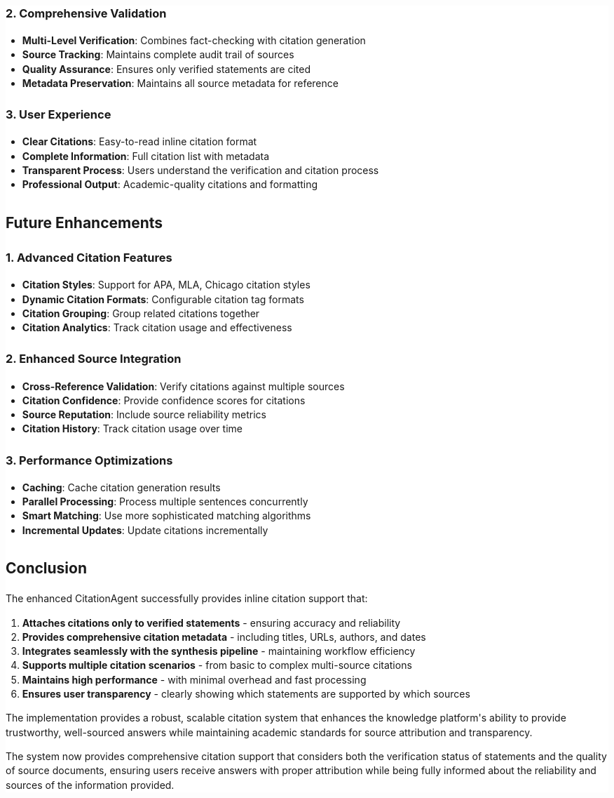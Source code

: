 ### 2. Comprehensive Validation
- **Multi-Level Verification**: Combines fact-checking with citation generation
- **Source Tracking**: Maintains complete audit trail of sources
- **Quality Assurance**: Ensures only verified statements are cited
- **Metadata Preservation**: Maintains all source metadata for reference

### 3. User Experience
- **Clear Citations**: Easy-to-read inline citation format
- **Complete Information**: Full citation list with metadata
- **Transparent Process**: Users understand the verification and citation process
- **Professional Output**: Academic-quality citations and formatting

## Future Enhancements

### 1. Advanced Citation Features
- **Citation Styles**: Support for APA, MLA, Chicago citation styles
- **Dynamic Citation Formats**: Configurable citation tag formats
- **Citation Grouping**: Group related citations together
- **Citation Analytics**: Track citation usage and effectiveness

### 2. Enhanced Source Integration
- **Cross-Reference Validation**: Verify citations against multiple sources
- **Citation Confidence**: Provide confidence scores for citations
- **Source Reputation**: Include source reliability metrics
- **Citation History**: Track citation usage over time

### 3. Performance Optimizations
- **Caching**: Cache citation generation results
- **Parallel Processing**: Process multiple sentences concurrently
- **Smart Matching**: Use more sophisticated matching algorithms
- **Incremental Updates**: Update citations incrementally

## Conclusion

The enhanced CitationAgent successfully provides inline citation support that:

1. **Attaches citations only to verified statements** - ensuring accuracy and reliability
2. **Provides comprehensive citation metadata** - including titles, URLs, authors, and dates
3. **Integrates seamlessly with the synthesis pipeline** - maintaining workflow efficiency
4. **Supports multiple citation scenarios** - from basic to complex multi-source citations
5. **Maintains high performance** - with minimal overhead and fast processing
6. **Ensures user transparency** - clearly showing which statements are supported by which sources

The implementation provides a robust, scalable citation system that enhances the knowledge platform's ability to provide trustworthy, well-sourced answers while maintaining academic standards for source attribution and transparency.

The system now provides comprehensive citation support that considers both the verification status of statements and the quality of source documents, ensuring users receive answers with proper attribution while being fully informed about the reliability and sources of the information provided. 